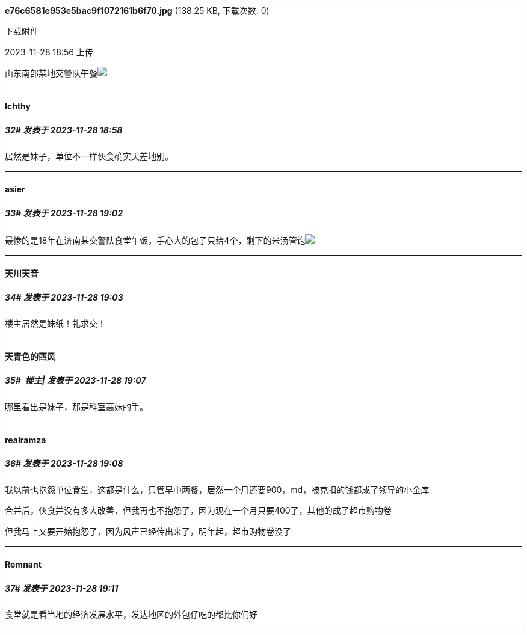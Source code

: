 <strong>e76c6581e953e5bac9f1072161b6f70.jpg</strong> (138.25 KB, 下载次数: 0)

下载附件

2023-11-28 18:56 上传

山东南部某地交警队午餐<img src="https://static.saraba1st.com/image/smiley/face2017/213.gif" referrerpolicy="no-referrer">

*****

####  Ichthy  
##### 32#       发表于 2023-11-28 18:58

居然是妹子，单位不一样伙食确实天差地别。

*****

####  asier  
##### 33#       发表于 2023-11-28 19:02

最惨的是18年在济南某交警队食堂午饭，手心大的包子只给4个，剩下的米汤管饱<img src="https://static.saraba1st.com/image/smiley/face2017/001.png" referrerpolicy="no-referrer">

*****

####  天川天音  
##### 34#       发表于 2023-11-28 19:03

楼主居然是妹纸！礼求交！

*****

####  天青色的西风  
##### 35#         楼主| 发表于 2023-11-28 19:07

哪里看出是妹子，那是科室高妹的手。

*****

####  realramza  
##### 36#       发表于 2023-11-28 19:08

我以前也抱怨单位食堂，这都是什么，只管早中两餐，居然一个月还要900，md，被克扣的钱都成了领导的小金库

合并后，伙食并没有多大改善，但我再也不抱怨了，因为现在一个月只要400了，其他的成了超市购物卷

但我马上又要开始抱怨了，因为风声已经传出来了，明年起，超市购物卷没了

*****

####  Remnant  
##### 37#       发表于 2023-11-28 19:11

食堂就是看当地的经济发展水平，发达地区的外包仔吃的都比你们好

*****
